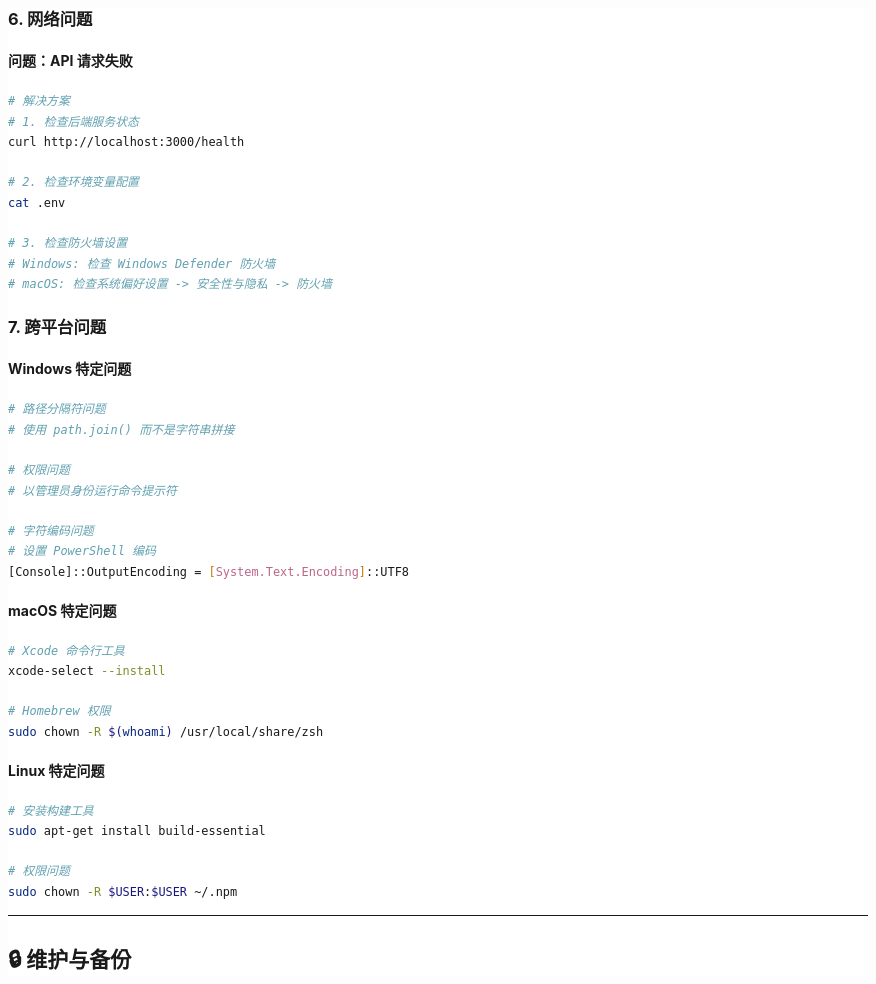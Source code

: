 ### 6. 网络问题

#### 问题：API 请求失败
```bash
# 解决方案
# 1. 检查后端服务状态
curl http://localhost:3000/health

# 2. 检查环境变量配置
cat .env

# 3. 检查防火墙设置
# Windows: 检查 Windows Defender 防火墙
# macOS: 检查系统偏好设置 -> 安全性与隐私 -> 防火墙
```

### 7. 跨平台问题

#### Windows 特定问题
```bash
# 路径分隔符问题
# 使用 path.join() 而不是字符串拼接

# 权限问题
# 以管理员身份运行命令提示符

# 字符编码问题
# 设置 PowerShell 编码
[Console]::OutputEncoding = [System.Text.Encoding]::UTF8
```

#### macOS 特定问题
```bash
# Xcode 命令行工具
xcode-select --install

# Homebrew 权限
sudo chown -R $(whoami) /usr/local/share/zsh
```

#### Linux 特定问题
```bash
# 安装构建工具
sudo apt-get install build-essential

# 权限问题
sudo chown -R $USER:$USER ~/.npm
```

---

## 🔒 维护与备份
